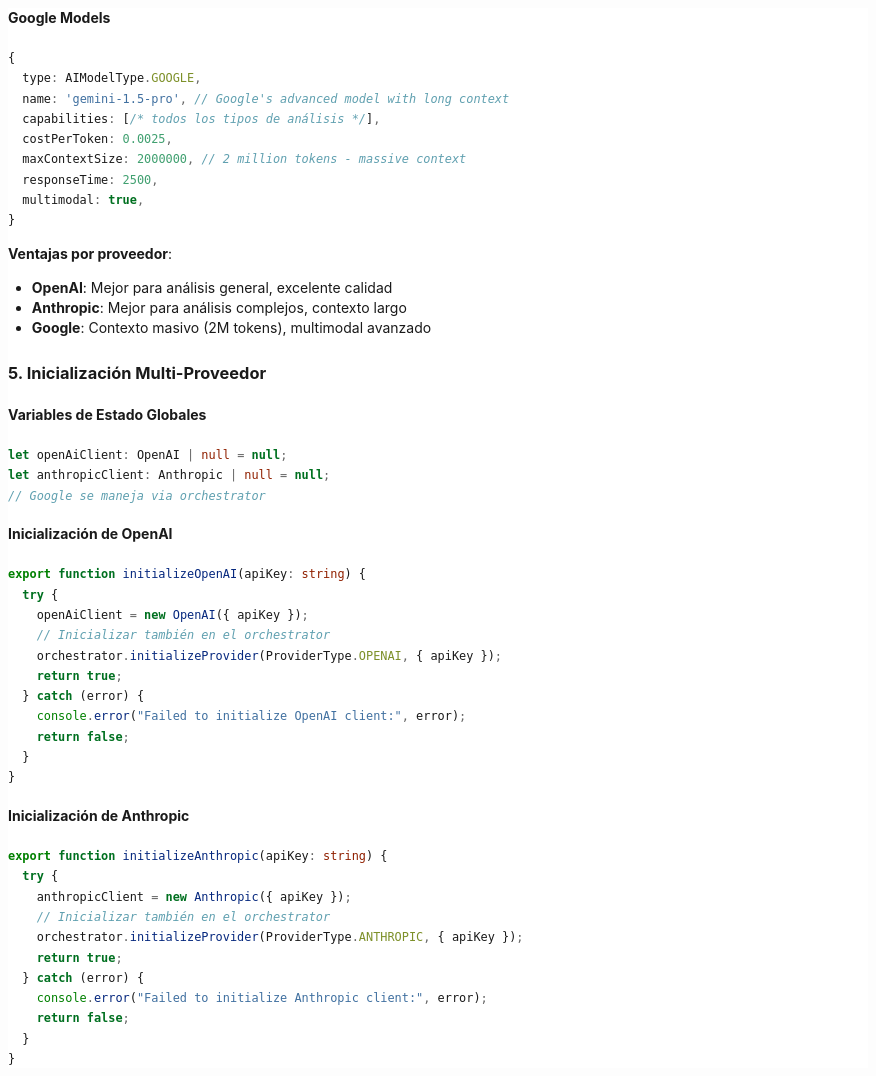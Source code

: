#### Google Models
```typescript
{
  type: AIModelType.GOOGLE,
  name: 'gemini-1.5-pro', // Google's advanced model with long context
  capabilities: [/* todos los tipos de análisis */],
  costPerToken: 0.0025,
  maxContextSize: 2000000, // 2 million tokens - massive context
  responseTime: 2500,
  multimodal: true,
}
```

**Ventajas por proveedor**:
- **OpenAI**: Mejor para análisis general, excelente calidad
- **Anthropic**: Mejor para análisis complejos, contexto largo
- **Google**: Contexto masivo (2M tokens), multimodal avanzado

### 5. Inicialización Multi-Proveedor

#### Variables de Estado Globales
```typescript
let openAiClient: OpenAI | null = null;
let anthropicClient: Anthropic | null = null;
// Google se maneja via orchestrator
```

#### Inicialización de OpenAI
```typescript
export function initializeOpenAI(apiKey: string) {
  try {
    openAiClient = new OpenAI({ apiKey });
    // Inicializar también en el orchestrator
    orchestrator.initializeProvider(ProviderType.OPENAI, { apiKey });
    return true;
  } catch (error) {
    console.error("Failed to initialize OpenAI client:", error);
    return false;
  }
}
```

#### Inicialización de Anthropic
```typescript
export function initializeAnthropic(apiKey: string) {
  try {
    anthropicClient = new Anthropic({ apiKey });
    // Inicializar también en el orchestrator
    orchestrator.initializeProvider(ProviderType.ANTHROPIC, { apiKey });
    return true;
  } catch (error) {
    console.error("Failed to initialize Anthropic client:", error);
    return false;
  }
}
```

